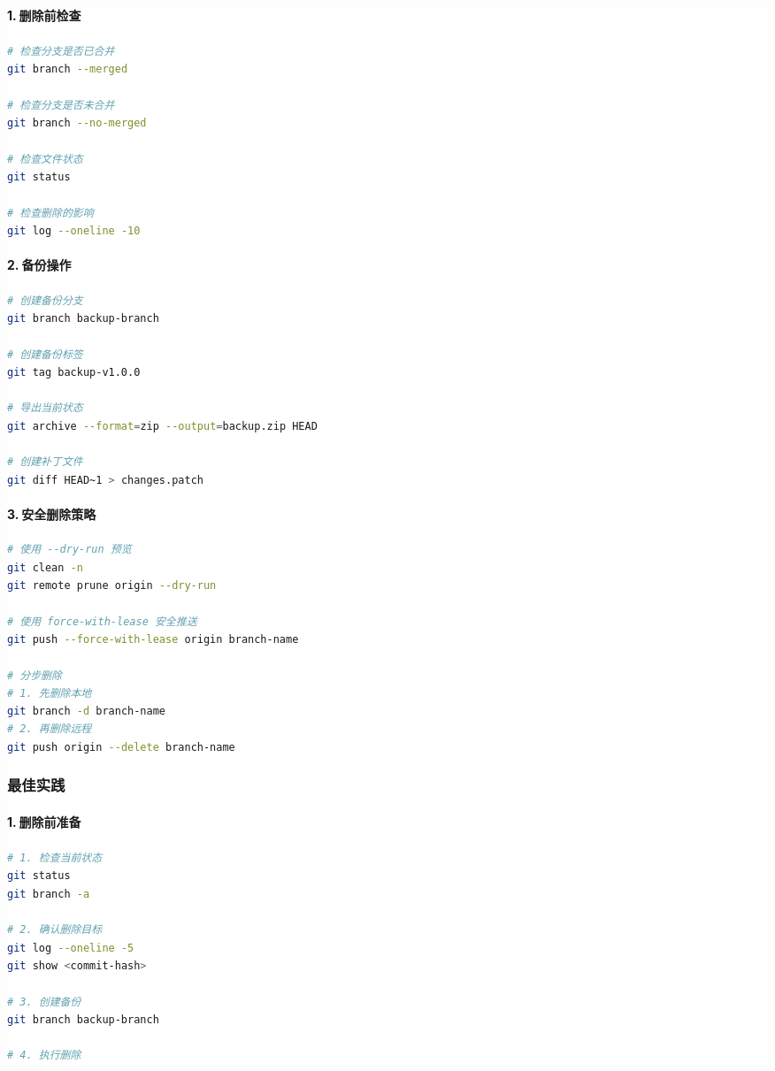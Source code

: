 #### 1. 删除前检查

```bash
# 检查分支是否已合并
git branch --merged

# 检查分支是否未合并
git branch --no-merged

# 检查文件状态
git status

# 检查删除的影响
git log --oneline -10
```

#### 2. 备份操作

```bash
# 创建备份分支
git branch backup-branch

# 创建备份标签
git tag backup-v1.0.0

# 导出当前状态
git archive --format=zip --output=backup.zip HEAD

# 创建补丁文件
git diff HEAD~1 > changes.patch
```

#### 3. 安全删除策略

```bash
# 使用 --dry-run 预览
git clean -n
git remote prune origin --dry-run

# 使用 force-with-lease 安全推送
git push --force-with-lease origin branch-name

# 分步删除
# 1. 先删除本地
git branch -d branch-name
# 2. 再删除远程
git push origin --delete branch-name
```

### 最佳实践

#### 1. 删除前准备

```bash
# 1. 检查当前状态
git status
git branch -a

# 2. 确认删除目标
git log --oneline -5
git show <commit-hash>

# 3. 创建备份
git branch backup-branch

# 4. 执行删除
```